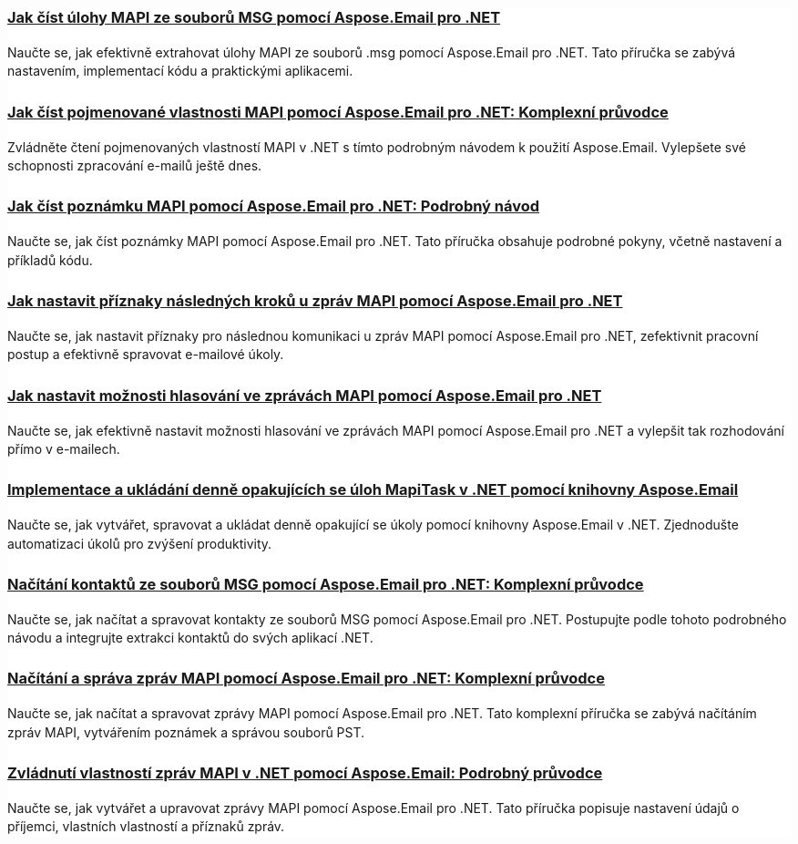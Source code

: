 ### [Jak číst úlohy MAPI ze souborů MSG pomocí Aspose.Email pro .NET](./read-mapi-task-from-msg-aspose-email-net/)
Naučte se, jak efektivně extrahovat úlohy MAPI ze souborů .msg pomocí Aspose.Email pro .NET. Tato příručka se zabývá nastavením, implementací kódu a praktickými aplikacemi.

### [Jak číst pojmenované vlastnosti MAPI pomocí Aspose.Email pro .NET: Komplexní průvodce](./read-named-mapi-properties-aspose-email-dotnet/)
Zvládněte čtení pojmenovaných vlastností MAPI v .NET s tímto podrobným návodem k použití Aspose.Email. Vylepšete své schopnosti zpracování e-mailů ještě dnes.

### [Jak číst poznámku MAPI pomocí Aspose.Email pro .NET: Podrobný návod](./read-mapi-note-aspose-email-net/)
Naučte se, jak číst poznámky MAPI pomocí Aspose.Email pro .NET. Tato příručka obsahuje podrobné pokyny, včetně nastavení a příkladů kódu.

### [Jak nastavit příznaky následných kroků u zpráv MAPI pomocí Aspose.Email pro .NET](./set-follow-up-flags-mapi-messages-aspose-email-net/)
Naučte se, jak nastavit příznaky pro následnou komunikaci u zpráv MAPI pomocí Aspose.Email pro .NET, zefektivnit pracovní postup a efektivně spravovat e-mailové úkoly.

### [Jak nastavit možnosti hlasování ve zprávách MAPI pomocí Aspose.Email pro .NET](./set-voting-options-mapi-messages-aspose-email-net/)
Naučte se, jak efektivně nastavit možnosti hlasování ve zprávách MAPI pomocí Aspose.Email pro .NET a vylepšit tak rozhodování přímo v e-mailech.

### [Implementace a ukládání denně opakujících se úloh MapiTask v .NET pomocí knihovny Aspose.Email](./implement-save-daily-mapitasks-aspose-email-net/)
Naučte se, jak vytvářet, spravovat a ukládat denně opakující se úkoly pomocí knihovny Aspose.Email v .NET. Zjednodušte automatizaci úkolů pro zvýšení produktivity.

### [Načítání kontaktů ze souborů MSG pomocí Aspose.Email pro .NET: Komplexní průvodce](./loading-contacts-from-msg-aspose-email-net/)
Naučte se, jak načítat a spravovat kontakty ze souborů MSG pomocí Aspose.Email pro .NET. Postupujte podle tohoto podrobného návodu a integrujte extrakci kontaktů do svých aplikací .NET.

### [Načítání a správa zpráv MAPI pomocí Aspose.Email pro .NET: Komplexní průvodce](./load-manage-mapi-messages-aspose-email-dotnet/)
Naučte se, jak načítat a spravovat zprávy MAPI pomocí Aspose.Email pro .NET. Tato komplexní příručka se zabývá načítáním zpráv MAPI, vytvářením poznámek a správou souborů PST.

### [Zvládnutí vlastností zpráv MAPI v .NET pomocí Aspose.Email: Podrobný průvodce](./create-set-mapi-message-properties-aspose-email-net/)
Naučte se, jak vytvářet a upravovat zprávy MAPI pomocí Aspose.Email pro .NET. Tato příručka popisuje nastavení údajů o příjemci, vlastních vlastností a příznaků zpráv.
